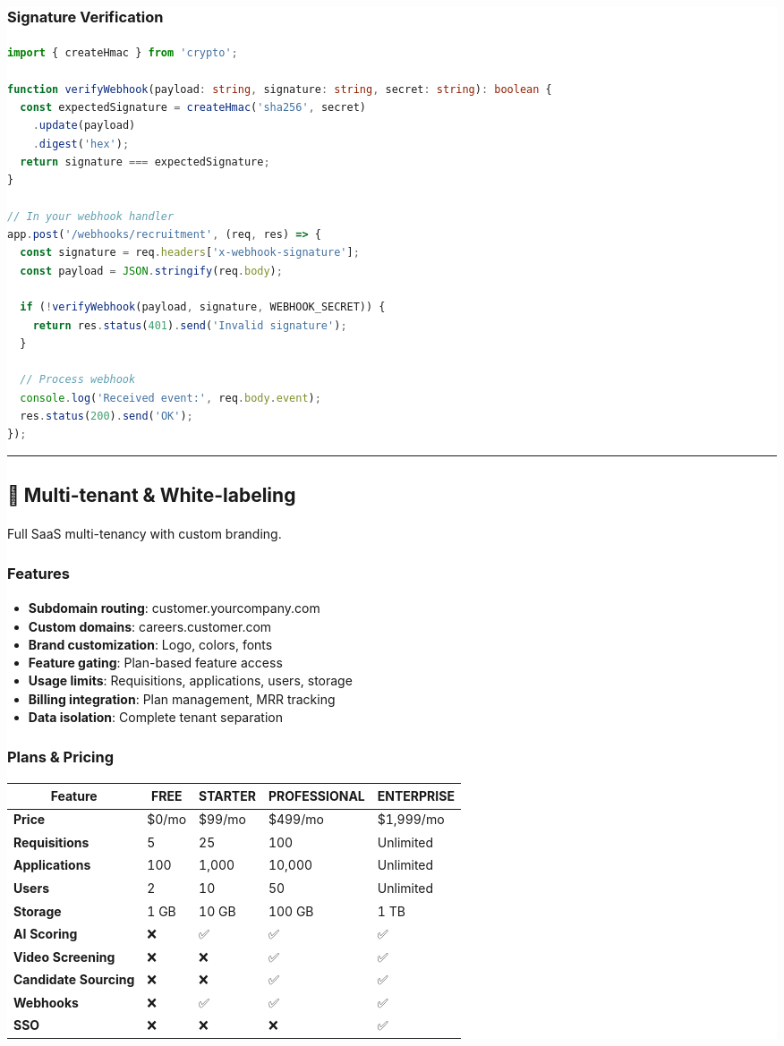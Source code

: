 ### Signature Verification

```typescript
import { createHmac } from 'crypto';

function verifyWebhook(payload: string, signature: string, secret: string): boolean {
  const expectedSignature = createHmac('sha256', secret)
    .update(payload)
    .digest('hex');
  return signature === expectedSignature;
}

// In your webhook handler
app.post('/webhooks/recruitment', (req, res) => {
  const signature = req.headers['x-webhook-signature'];
  const payload = JSON.stringify(req.body);
  
  if (!verifyWebhook(payload, signature, WEBHOOK_SECRET)) {
    return res.status(401).send('Invalid signature');
  }
  
  // Process webhook
  console.log('Received event:', req.body.event);
  res.status(200).send('OK');
});
```

---

## 🏢 Multi-tenant & White-labeling

Full SaaS multi-tenancy with custom branding.

### Features
- **Subdomain routing**: customer.yourcompany.com
- **Custom domains**: careers.customer.com
- **Brand customization**: Logo, colors, fonts
- **Feature gating**: Plan-based feature access
- **Usage limits**: Requisitions, applications, users, storage
- **Billing integration**: Plan management, MRR tracking
- **Data isolation**: Complete tenant separation

### Plans & Pricing

| Feature | FREE | STARTER | PROFESSIONAL | ENTERPRISE |
|---------|------|---------|--------------|------------|
| **Price** | $0/mo | $99/mo | $499/mo | $1,999/mo |
| **Requisitions** | 5 | 25 | 100 | Unlimited |
| **Applications** | 100 | 1,000 | 10,000 | Unlimited |
| **Users** | 2 | 10 | 50 | Unlimited |
| **Storage** | 1 GB | 10 GB | 100 GB | 1 TB |
| **AI Scoring** | ❌ | ✅ | ✅ | ✅ |
| **Video Screening** | ❌ | ❌ | ✅ | ✅ |
| **Candidate Sourcing** | ❌ | ❌ | ✅ | ✅ |
| **Webhooks** | ❌ | ✅ | ✅ | ✅ |
| **SSO** | ❌ | ❌ | ❌ | ✅ |